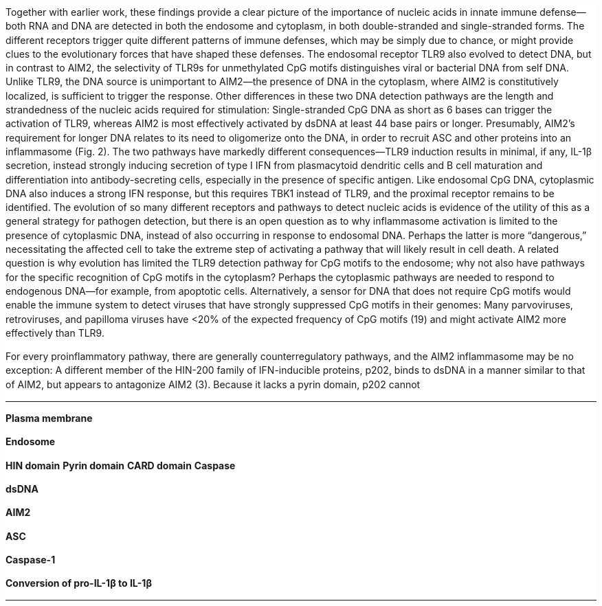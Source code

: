 Together with earlier work, these findings provide a clear picture of the importance of nucleic acids in innate immune defense—both RNA and DNA are detected in both the endosome and cytoplasm, in both double-stranded and single-stranded forms. The different receptors trigger quite different patterns of immune defenses, which may be simply due to chance, or might provide clues to the evolutionary forces that have shaped these defenses. The endosomal receptor TLR9 also evolved to detect DNA, but in contrast to AIM2, the selectivity of TLR9s for unmethylated CpG motifs distinguishes viral or bacterial DNA from self DNA. Unlike TLR9, the DNA source is unimportant to AIM2—the presence of DNA in the cytoplasm, where AIM2 is constitutively localized, is sufficient to trigger the response. Other differences in these two DNA detection pathways are the length and strandedness of the nucleic acids required for stimulation: Single-stranded CpG DNA as short as 6 bases can trigger the activation of TLR9, whereas AIM2 is most effectively activated by dsDNA at least 44 base pairs or longer. Presumably, AIM2’s requirement for longer DNA relates to its need to oligomerize onto the DNA, in order to recruit ASC and other proteins into an inflammasome (Fig. 2). The two pathways have markedly different consequences—TLR9 induction results in minimal, if any, IL-1β secretion, instead strongly inducing secretion of type I IFN from plasmacytoid dendritic cells and B cell maturation and differentiation into antibody-secreting cells, especially in the presence of specific antigen. Like endosomal CpG DNA, cytoplasmic DNA also induces a strong IFN response, but this requires TBK1 instead of TLR9, and the proximal receptor remains to be identified. The evolution of so many different receptors and pathways to detect nucleic acids is evidence of the utility of this as a general strategy for pathogen detection, but there is an open question as to why inflammasome activation is limited to the presence of cytoplasmic DNA, instead of also occurring in response to endosomal DNA. Perhaps the latter is more “dangerous,” necessitating the affected cell to take the extreme step of activating a pathway that will likely result in cell death. A related question is why evolution has limited the TLR9 detection pathway for CpG motifs to the endosome; why not also have pathways for the specific recognition of CpG motifs in the cytoplasm? Perhaps the cytoplasmic pathways are needed to respond to endogenous DNA—for example, from apoptotic cells. Alternatively, a sensor for DNA that does not require CpG motifs would enable the immune system to detect viruses that have strongly suppressed CpG motifs in their genomes: Many parvoviruses, retroviruses, and papilloma viruses have <20% of the expected frequency of CpG motifs (19) and might activate AIM2 more effectively than TLR9.

For every proinflammatory pathway, there are generally counterregulatory pathways, and the AIM2 inflammasome may be no exception: A different member of the HIN-200 family of IFN-inducible proteins, p202, binds to dsDNA in a manner similar to that of AIM2, but appears to antagonize AIM2 (3). Because it lacks a pyrin domain, p202 cannot

---

**Plasma membrane**

**Endosome**

**HIN domain**
**Pyrin domain**
**CARD domain**
**Caspase**

**dsDNA**

**AIM2**

**ASC**

**Caspase-1**

**Conversion of pro-IL-1β to IL-1β**

---